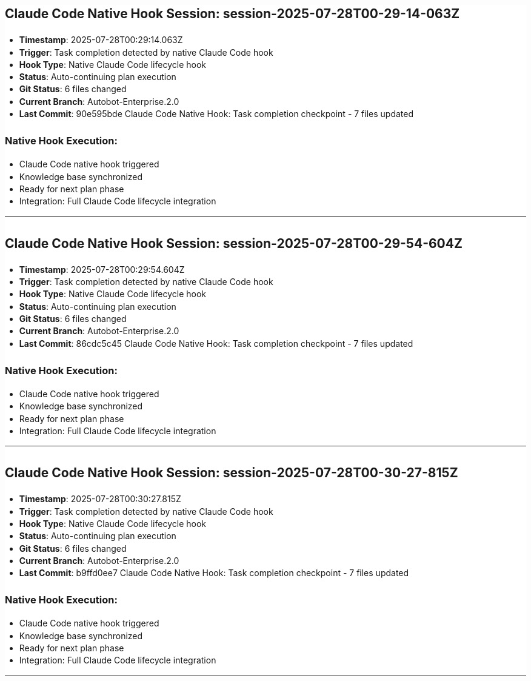 
## Claude Code Native Hook Session: session-2025-07-28T00-29-14-063Z
- **Timestamp**: 2025-07-28T00:29:14.063Z
- **Trigger**: Task completion detected by native Claude Code hook
- **Hook Type**: Native Claude Code lifecycle hook
- **Status**: Auto-continuing plan execution
- **Git Status**: 6 files changed
- **Current Branch**: Autobot-Enterprise.2.0
- **Last Commit**: 90e595bde Claude Code Native Hook: Task completion checkpoint - 7 files updated

### Native Hook Execution:
- Claude Code native hook triggered
- Knowledge base synchronized
- Ready for next plan phase
- Integration: Full Claude Code lifecycle integration

---

## Claude Code Native Hook Session: session-2025-07-28T00-29-54-604Z
- **Timestamp**: 2025-07-28T00:29:54.604Z
- **Trigger**: Task completion detected by native Claude Code hook
- **Hook Type**: Native Claude Code lifecycle hook
- **Status**: Auto-continuing plan execution
- **Git Status**: 6 files changed
- **Current Branch**: Autobot-Enterprise.2.0
- **Last Commit**: 86cdc5c45 Claude Code Native Hook: Task completion checkpoint - 7 files updated

### Native Hook Execution:
- Claude Code native hook triggered
- Knowledge base synchronized
- Ready for next plan phase
- Integration: Full Claude Code lifecycle integration

---

## Claude Code Native Hook Session: session-2025-07-28T00-30-27-815Z
- **Timestamp**: 2025-07-28T00:30:27.815Z
- **Trigger**: Task completion detected by native Claude Code hook
- **Hook Type**: Native Claude Code lifecycle hook
- **Status**: Auto-continuing plan execution
- **Git Status**: 6 files changed
- **Current Branch**: Autobot-Enterprise.2.0
- **Last Commit**: b9ffd0ee7 Claude Code Native Hook: Task completion checkpoint - 7 files updated

### Native Hook Execution:
- Claude Code native hook triggered
- Knowledge base synchronized
- Ready for next plan phase
- Integration: Full Claude Code lifecycle integration

---